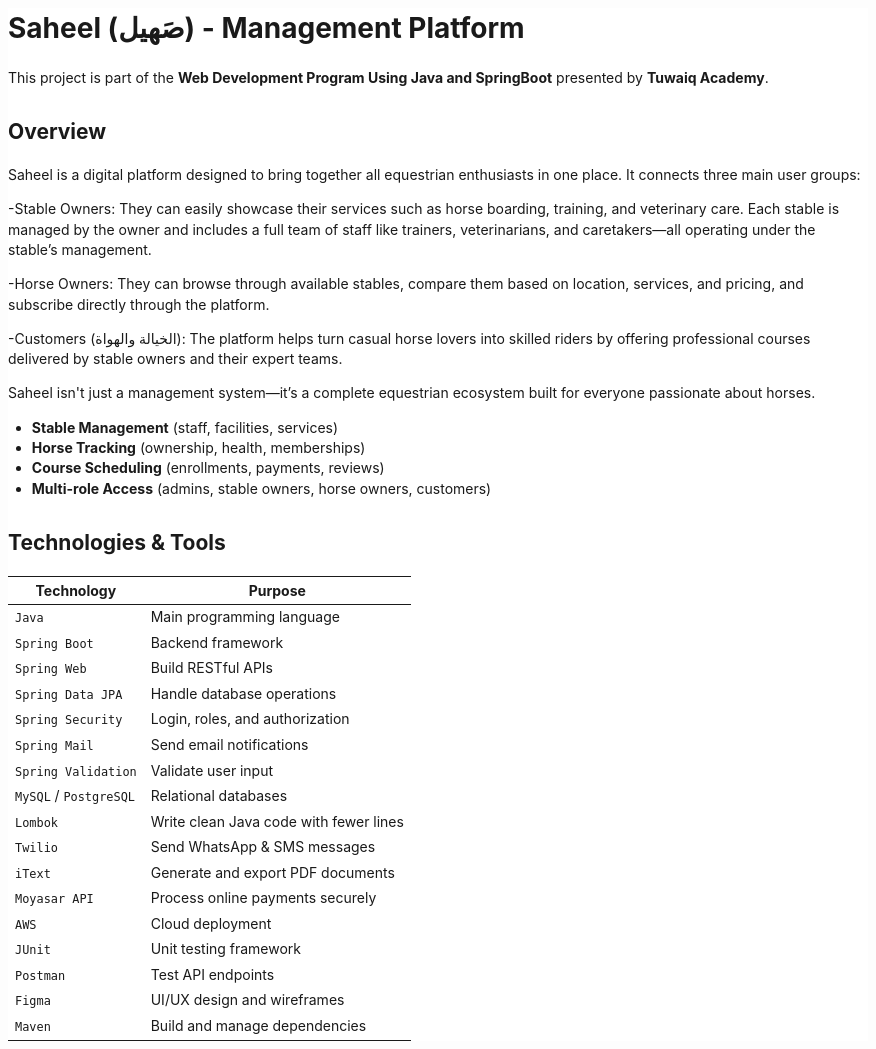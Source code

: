 # Saheel (صَهيل) -  Management Platform
This project is part of the **Web Development Program Using Java and SpringBoot** presented by **Tuwaiq Academy**.


## Overview
Saheel is a digital platform designed to bring together all equestrian enthusiasts in one place. It connects three main user groups:

-Stable Owners: They can easily showcase their services such as horse boarding, training, and veterinary care. Each stable is managed by the owner and includes a full team of staff like trainers, veterinarians, and caretakers—all operating under the stable’s management.

-Horse Owners: They can browse through available stables, compare them based on location, services, and pricing, and subscribe directly through the platform.

-Customers (الخيالة والهواة): The platform helps turn casual horse lovers into skilled riders by offering professional courses delivered by stable owners and their expert teams.

Saheel isn't just a management system—it’s a complete equestrian ecosystem built for everyone passionate about horses.
-  **Stable Management** (staff, facilities, services)  
-  **Horse Tracking** (ownership, health, memberships)  
-  **Course Scheduling** (enrollments, payments, reviews)  
-  **Multi-role Access** (admins, stable owners, horse owners, customers)  



  
##  Technologies & Tools

| Technology         | Purpose                                       |
|--------------------|-----------------------------------------------|
| `Java   `          | Main programming language                     |
| `Spring Boot`      | Backend framework                             |
| `Spring Web`       | Build RESTful APIs                            |
| `Spring Data JPA`  | Handle database operations                    |
| `Spring Security`  | Login, roles, and authorization               |
| `Spring Mail`      | Send email notifications                      |
| `Spring Validation`| Validate user input                           |
| `MySQL` / `PostgreSQL` | Relational databases                      |
| `Lombok`           | Write clean Java code with fewer lines        |
| `Twilio`           | Send WhatsApp & SMS messages                  |
| `iText`            | Generate and export PDF documents             |
| `Moyasar API`      | Process online payments securely              |
| `AWS`              | Cloud deployment                              |
| `JUnit`            | Unit testing framework                        |
| `Postman`          | Test API endpoints                            |
| `Figma`            | UI/UX design and wireframes                 |
| `Maven`            | Build and manage dependencies                 |
